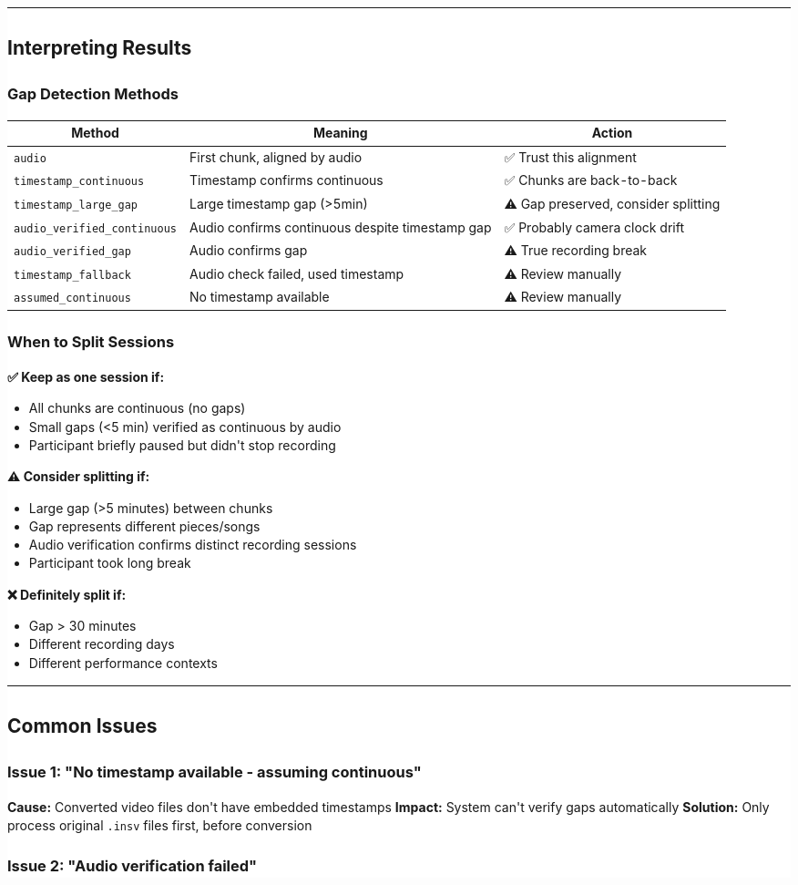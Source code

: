 ```
```

---

## Interpreting Results

### Gap Detection Methods

| Method | Meaning | Action |
|--------|---------|--------|
| `audio` | First chunk, aligned by audio | ✅ Trust this alignment |
| `timestamp_continuous` | Timestamp confirms continuous | ✅ Chunks are back-to-back |
| `timestamp_large_gap` | Large timestamp gap (>5min) | ⚠️ Gap preserved, consider splitting |
| `audio_verified_continuous` | Audio confirms continuous despite timestamp gap | ✅ Probably camera clock drift |
| `audio_verified_gap` | Audio confirms gap | ⚠️ True recording break |
| `timestamp_fallback` | Audio check failed, used timestamp | ⚠️ Review manually |
| `assumed_continuous` | No timestamp available | ⚠️ Review manually |

### When to Split Sessions

**✅ Keep as one session if:**
- All chunks are continuous (no gaps)
- Small gaps (<5 min) verified as continuous by audio
- Participant briefly paused but didn't stop recording

**⚠️ Consider splitting if:**
- Large gap (>5 minutes) between chunks
- Gap represents different pieces/songs
- Audio verification confirms distinct recording sessions
- Participant took long break

**❌ Definitely split if:**
- Gap > 30 minutes
- Different recording days
- Different performance contexts

---

## Common Issues

### Issue 1: "No timestamp available - assuming continuous"

**Cause:** Converted video files don't have embedded timestamps
**Impact:** System can't verify gaps automatically
**Solution:** Only process original `.insv` files first, before conversion

### Issue 2: "Audio verification failed"
